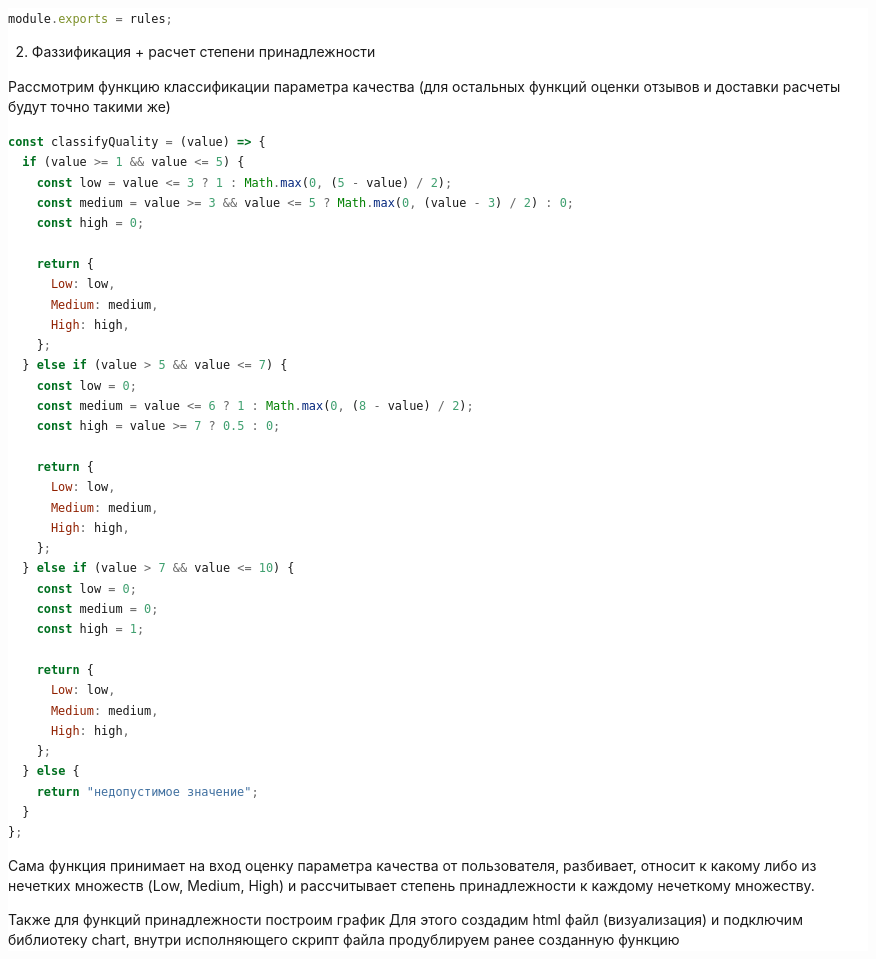 ```javascript
module.exports = rules;

```

2) Фаззификация + расчет степени принадлежности

Рассмотрим функцию классификации параметра качества (для остальных функций оценки отзывов и доставки расчеты будут точно такими же)


```javascript
const classifyQuality = (value) => {
  if (value >= 1 && value <= 5) {
    const low = value <= 3 ? 1 : Math.max(0, (5 - value) / 2);
    const medium = value >= 3 && value <= 5 ? Math.max(0, (value - 3) / 2) : 0;
    const high = 0;

    return {
      Low: low,
      Medium: medium,
      High: high,
    };
  } else if (value > 5 && value <= 7) {
    const low = 0;
    const medium = value <= 6 ? 1 : Math.max(0, (8 - value) / 2);
    const high = value >= 7 ? 0.5 : 0;

    return {
      Low: low,
      Medium: medium,
      High: high,
    };
  } else if (value > 7 && value <= 10) {
    const low = 0;
    const medium = 0;
    const high = 1;

    return {
      Low: low,
      Medium: medium,
      High: high,
    };
  } else {
    return "недопустимое значение";
  }
};
```
Сама функция принимает на вход оценку параметра качества от пользователя, разбивает, относит к какому либо из нечетких множеств (Low, Medium, High) и рассчитывает степень принадлежности к каждому нечеткому множеству.

Также для функций принадлежности построим график
Для этого создадим html файл (визуализация) и подключим библиотеку chart, внутри исполняющего скрипт файла продублируем ранее созданную функцию

